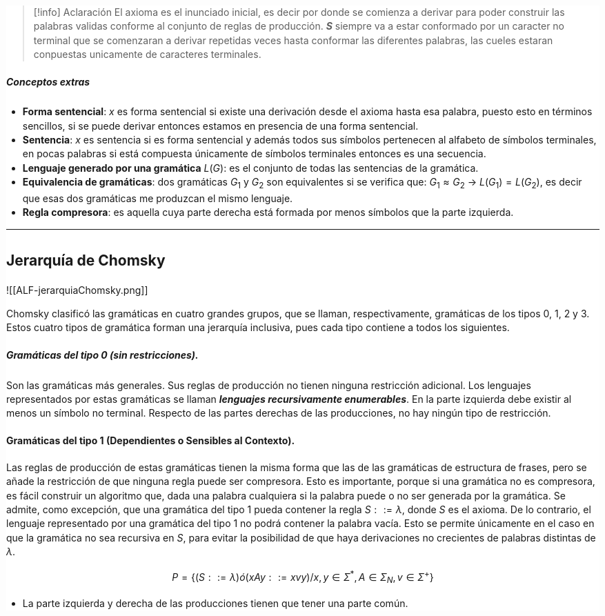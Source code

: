 >[!info] Aclaración
>El axioma es el inunciado inicial, es decir por donde se comienza a derivar para poder construir las palabras validas conforme al conjunto de reglas de producción. ***S*** siempre va a estar conformado por un caracter no terminal que se comenzaran a derivar repetidas veces hasta conformar las diferentes palabras, las cueles estaran conpuestas unicamente de caracteres terminales.


##### Conceptos extras

- **Forma sentencial**: $x$ es forma sentencial si existe una derivación desde el axioma hasta esa palabra, puesto esto en términos sencillos, si se puede derivar entonces estamos en presencia de una forma sentencial.
- **Sentencia**: $x$ es sentencia si es forma sentencial y además todos sus símbolos pertenecen al alfabeto de símbolos terminales, en pocas palabras si está compuesta únicamente de símbolos terminales entonces es una secuencia.
- **Lenguaje generado por una gramática** $L(G)$: es el conjunto de todas las sentencias de la gramática.
- **Equivalencia de gramáticas**: dos gramáticas $G_1$ y $G_2$ son equivalentes si se verifica que: $G_1 ≈ G_2$ -> $L(G_1) = L(G_2)$, es decir que esas dos gramáticas me produzcan el mismo lenguaje.
- **Regla compresora**: es aquella cuya parte derecha está formada por menos símbolos que la parte izquierda.

---

## Jerarquía de Chomsky
 ![[ALF-jerarquiaChomsky.png]]

Chomsky clasificó las gramáticas en cuatro grandes grupos, que se llaman, respectivamente, gramáticas de los tipos 0, 1, 2 y 3. Estos cuatro tipos de gramática forman una jerarquía inclusiva, pues cada tipo contiene a todos los siguientes.

##### Gramáticas del tipo 0 (sin restricciones).

Son las gramáticas más generales. Sus reglas de producción no tienen ninguna restricción adicional. Los lenguajes representados por estas gramáticas se llaman ***lenguajes recursivamente enumerables***. En la parte izquierda debe existir al menos un símbolo no terminal. Respecto de las partes derechas de las producciones, no hay ningún tipo de restricción.

#### Gramáticas del tipo 1 (Dependientes o Sensibles al Contexto). 

Las reglas de producción de estas gramáticas tienen la misma forma que las de las gramáticas de estructura de frases, pero se añade la restricción de que ninguna regla puede ser compresora. Esto es importante, porque si una gramática no es compresora, es fácil construir un algoritmo que, dada una palabra cualquiera si la palabra puede o no ser generada por la gramática. Se admite, como excepción, que una gramática del tipo 1 pueda contener la regla $S::= λ$, donde $S$ es el axioma. De lo contrario, el lenguaje representado por una gramática del tipo 1 no podrá contener la palabra vacía. Esto se permite únicamente en el caso en que la gramática no sea recursiva en $S$, para evitar la posibilidad de que haya derivaciones no crecientes de palabras distintas de $λ$. 

$$P=\{ (S::= \lambda) ó(xAy ::= xvy)/ x, y \in \Sigma^*, A \in \Sigma_N, v \in \Sigma^+ \}$$

- La parte izquierda y derecha de las producciones tienen que tener una parte común.
